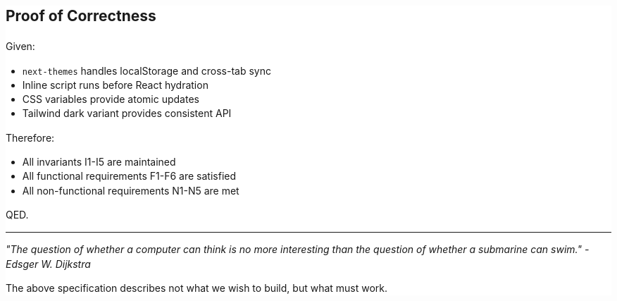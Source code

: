 ## Proof of Correctness

Given:
- `next-themes` handles localStorage and cross-tab sync
- Inline script runs before React hydration
- CSS variables provide atomic updates
- Tailwind dark variant provides consistent API

Therefore:
- All invariants I1-I5 are maintained
- All functional requirements F1-F6 are satisfied
- All non-functional requirements N1-N5 are met

QED.

---

*"The question of whether a computer can think is no more interesting than the question of whether a submarine can swim." - Edsger W. Dijkstra*

The above specification describes not what we wish to build, but what must work.